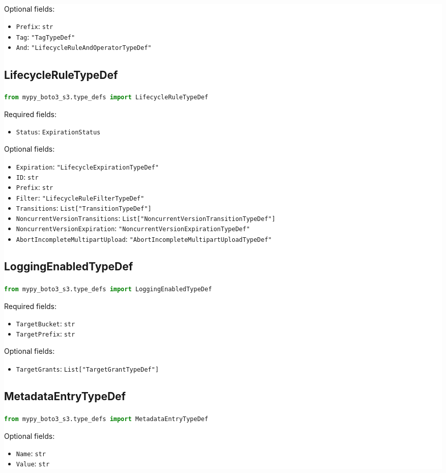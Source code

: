 


Optional fields:
- `Prefix`: `str`
- `Tag`: `"TagTypeDef"`
- `And`: `"LifecycleRuleAndOperatorTypeDef"`


## LifecycleRuleTypeDef

```python
from mypy_boto3_s3.type_defs import LifecycleRuleTypeDef
```


Required fields:
- `Status`: `ExpirationStatus`



Optional fields:
- `Expiration`: `"LifecycleExpirationTypeDef"`
- `ID`: `str`
- `Prefix`: `str`
- `Filter`: `"LifecycleRuleFilterTypeDef"`
- `Transitions`: `List["TransitionTypeDef"]`
- `NoncurrentVersionTransitions`: `List["NoncurrentVersionTransitionTypeDef"]`
- `NoncurrentVersionExpiration`: `"NoncurrentVersionExpirationTypeDef"`
- `AbortIncompleteMultipartUpload`: `"AbortIncompleteMultipartUploadTypeDef"`


## LoggingEnabledTypeDef

```python
from mypy_boto3_s3.type_defs import LoggingEnabledTypeDef
```


Required fields:
- `TargetBucket`: `str`
- `TargetPrefix`: `str`



Optional fields:
- `TargetGrants`: `List["TargetGrantTypeDef"]`


## MetadataEntryTypeDef

```python
from mypy_boto3_s3.type_defs import MetadataEntryTypeDef
```




Optional fields:
- `Name`: `str`
- `Value`: `str`

